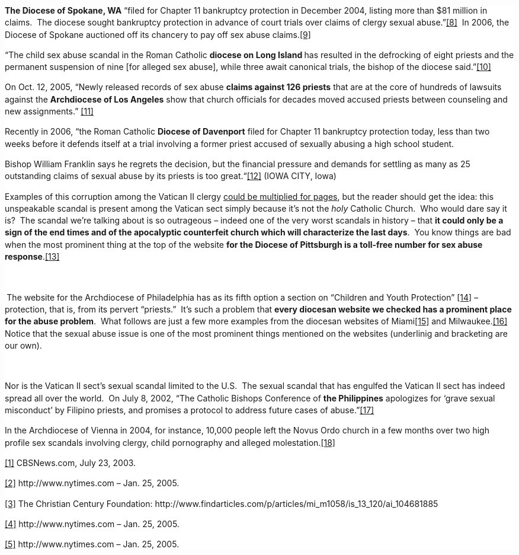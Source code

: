 <p><strong>The Diocese of Spokane, WA</strong> “filed for Chapter 11 bankruptcy protection in December 2004, listing more than $81 million in claims.  The diocese sought bankruptcy protection in advance of court trials over claims of clergy sexual abuse.”<a href="#_edn8" name="_ednref8">[8]</a>  In 2006, the Diocese of Spokane auctioned off its chancery to pay off sex abuse claims.<a href="#_edn9" name="_ednref9">[9]</a></p>
<p>“The child sex abuse scandal in the Roman Catholic <strong>diocese on Long Island </strong>has resulted in the defrocking of eight priests and the permanent suspension of nine [for alleged sex abuse], while three await canonical trials, the bishop of the diocese said.”<a href="#_edn10" name="_ednref10">[10]</a></p>
<p>On Oct. 12, 2005, “Newly released records of sex abuse <strong>claims against 126 priests</strong> that are at the core of hundreds of lawsuits against the <strong>Archdiocese of Los Angeles</strong> show that church officials for decades moved accused priests between counseling and new assignments.” <a href="#_edn11" name="_ednref11">[11]</a></p>
<p>Recently in 2006, “the Roman Catholic <strong>Diocese of Davenport</strong> filed for Chapter 11 bankruptcy protection today, less than two weeks before it defends itself at a trial involving a former priest accused of sexually abusing a high school student.</p>
<p>Bishop William Franklin says he regrets the decision, but the financial pressure and demands for settling as many as 25 outstanding claims of sexual abuse by its priests is too great.“<a href="#_edn12" name="_ednref12">[12]</a> (IOWA CITY, Iowa)</p>
</blockquote>
<p>Examples of this corruption among the Vatican II clergy <u>could be multiplied for pages</u>, but the reader should get the idea: this unspeakable scandal is present among the Vatican sect simply because it’s not the <em>holy</em> Catholic Church.  Who would dare say it is?  The scandal we’re talking about is so outrageous – indeed one of the very worst scandals in history – that <strong>it could only be a sign of the end times and of the apocalyptic counterfeit church which will characterize the last days</strong>.  You know things are bad when the most prominent thing at the top of the website <strong>for the Diocese of Pittsburgh is a toll-free number for sex abuse response</strong>.<a href="#_edn13" name="_ednref13">[13]</a></p>
<p><strong> <img decoding="async" class="size-full wp-image-125261 aligncenter" src="https://vaticancatholic.com/images/site-diocese-pittsburgh.jpg" alt="" width="70%" /></strong></p>
<p><strong> </strong>The website for the Archdiocese of Philadelphia has as its fifth option a section on “Children and Youth Protection” <a href="#_edn14" name="_ednref14">[14]</a> – protection, that is, from its pervert “priests.”  It’s such a problem that <strong>every diocesan website we checked has a prominent place for the abuse problem</strong>.  What follows are just a few more examples from the diocesan websites of Miami<a href="#_edn15" name="_ednref15">[15]</a> and Milwaukee.<a href="#_edn16" name="_ednref16">[16]</a>   Notice that the sexual abuse issue is one of the most prominent things mentioned on the websites (underlinig and bracketing are our own).</p>
<p><img decoding="async" class="size-full wp-image-125262 aligncenter" src="https://vaticancatholic.com/images/diocese-miami.jpg" alt="" width="70%" /></p>
<p>Nor is the Vatican II sect’s sexual scandal limited to the U.S.  The sexual scandal that has engulfed the Vatican II sect has indeed spread all over the world.  On July 8, 2002, “The Catholic Bishops Conference of <strong>the Philippines</strong> apologizes for ‘grave sexual misconduct’ by Filipino priests, and promises a protocol to address future cases of abuse.”<a href="#_edn17" name="_ednref17">[17]</a></p>
<p>In the Archdiocese of Vienna in 2004, for instance, 10,000 people left the Novus Ordo church in a few months over two high profile sex scandals involving clergy, child pornography and alleged molestation.<a href="#_edn18" name="_ednref18">[18]</a></p>
<div class="footnotes">
<div>
<p><a href="#_ednref1" name="_edn1">[1]</a> CBSNews.com, July 23, 2003.</p>
</div>
<div>
<p><a href="#_ednref2" name="_edn2">[2]</a> http://www.nytimes.com – Jan. 25, 2005.</p>
</div>
<div>
<p><a href="#_ednref3" name="_edn3">[3]</a> The Christian Century Foundation: http://www.findarticles.com/p/articles/mi_m1058/is_13_120/ai_104681885</p>
</div>
<div>
<p><a href="#_ednref4" name="_edn4">[4]</a> http://www.nytimes.com – Jan. 25, 2005.</p>
</div>
<div>
<p><a href="#_ednref5" name="_edn5">[5]</a> http://www.nytimes.com – Jan. 25, 2005.</p>
</div>